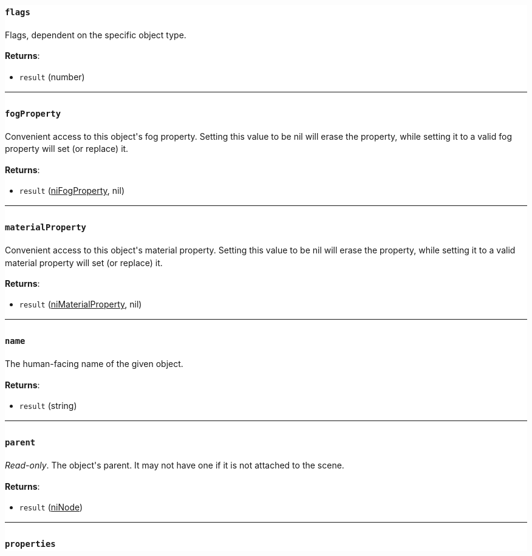 ### `flags`
<div class="search_terms" style="display: none">flags</div>

Flags, dependent on the specific object type.

**Returns**:

* `result` (number)

***

### `fogProperty`
<div class="search_terms" style="display: none">fogproperty</div>

Convenient access to this object's fog property. Setting this value to be nil will erase the property, while setting it to a valid fog property will set (or replace) it.

**Returns**:

* `result` ([niFogProperty](../../types/niFogProperty), nil)

***

### `materialProperty`
<div class="search_terms" style="display: none">materialproperty</div>

Convenient access to this object's material property. Setting this value to be nil will erase the property, while setting it to a valid material property will set (or replace) it.

**Returns**:

* `result` ([niMaterialProperty](../../types/niMaterialProperty), nil)

***

### `name`
<div class="search_terms" style="display: none">name</div>

The human-facing name of the given object.

**Returns**:

* `result` (string)

***

### `parent`
<div class="search_terms" style="display: none">parent</div>

*Read-only*. The object's parent. It may not have one if it is not attached to the scene.

**Returns**:

* `result` ([niNode](../../types/niNode))

***

### `properties`
<div class="search_terms" style="display: none">properties</div>
